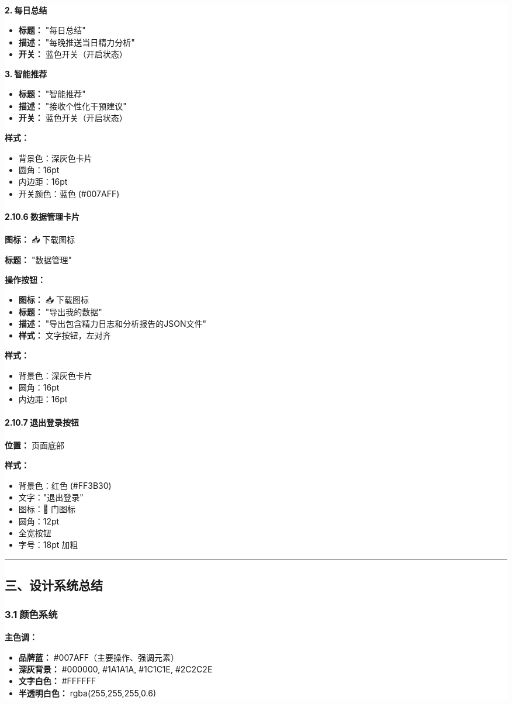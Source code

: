 **2. 每日总结**
- **标题：** "每日总结"
- **描述：** "每晚推送当日精力分析"
- **开关：** 蓝色开关（开启状态）

**3. 智能推荐**
- **标题：** "智能推荐"
- **描述：** "接收个性化干预建议"
- **开关：** 蓝色开关（开启状态）

**样式：**
- 背景色：深灰色卡片
- 圆角：16pt
- 内边距：16pt
- 开关颜色：蓝色 (#007AFF)

#### 2.10.6 数据管理卡片

**图标：** 📥 下载图标

**标题：** "数据管理"

**操作按钮：**
- **图标：** 📥 下载图标
- **标题：** "导出我的数据"
- **描述：** "导出包含精力日志和分析报告的JSON文件"
- **样式：** 文字按钮，左对齐

**样式：**
- 背景色：深灰色卡片
- 圆角：16pt
- 内边距：16pt

#### 2.10.7 退出登录按钮

**位置：** 页面底部

**样式：**
- 背景色：红色 (#FF3B30)
- 文字："退出登录"
- 图标：🚪 门图标
- 圆角：12pt
- 全宽按钮
- 字号：18pt 加粗

---

## 三、设计系统总结

### 3.1 颜色系统

**主色调：**
- **品牌蓝：** #007AFF（主要操作、强调元素）
- **深灰背景：** #000000, #1A1A1A, #1C1C1E, #2C2C2E
- **文字白色：** #FFFFFF
- **半透明白色：** rgba(255,255,255,0.6)
